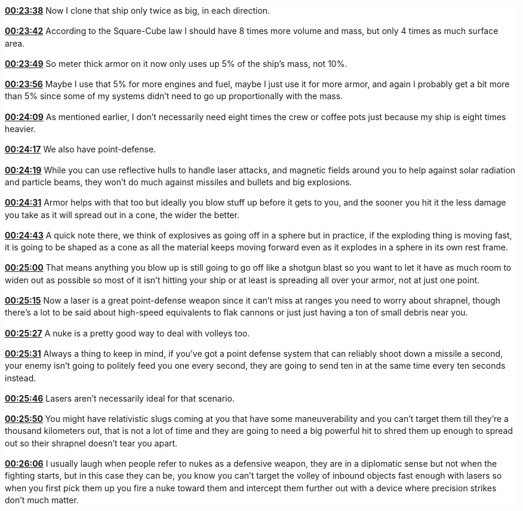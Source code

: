 **[00:23:38](https://youtube.com/watch?v=xvs_f5MwT04&t=00h23m38s)**  Now I clone that ship only twice as big, in each direction. 

**[00:23:42](https://youtube.com/watch?v=xvs_f5MwT04&t=00h23m42s)**  According to the Square-Cube law I should have 8 times more volume and mass, but only 4 times as much surface area. 

**[00:23:49](https://youtube.com/watch?v=xvs_f5MwT04&t=00h23m49s)**  So meter thick armor on it now only uses up 5% of the ship’s mass, not 10%. 

**[00:23:56](https://youtube.com/watch?v=xvs_f5MwT04&t=00h23m56s)**  Maybe I use that 5% for more engines and fuel, maybe I just use it for more armor, and again I probably get a bit more than 5% since some of my systems didn’t need to go up proportionally with the mass. 

**[00:24:09](https://youtube.com/watch?v=xvs_f5MwT04&t=00h24m09s)**  As mentioned earlier, I don’t necessarily need eight times the crew or coffee pots just because my ship is eight times heavier. 

**[00:24:17](https://youtube.com/watch?v=xvs_f5MwT04&t=00h24m17s)**  We also have point-defense. 

**[00:24:19](https://youtube.com/watch?v=xvs_f5MwT04&t=00h24m19s)**  While you can use reflective hulls to handle laser attacks, and magnetic fields around you to help against solar radiation and particle beams, they won’t do much against missiles and bullets and big explosions. 

**[00:24:31](https://youtube.com/watch?v=xvs_f5MwT04&t=00h24m31s)**  Armor helps with that too but ideally you blow stuff up before it gets to you, and the sooner you hit it the less damage you take as it will spread out in a cone, the wider the better. 

**[00:24:43](https://youtube.com/watch?v=xvs_f5MwT04&t=00h24m43s)**  A quick note there, we think of explosives as going off in a sphere but in practice, if the exploding thing is moving fast, it is going to be shaped as a cone as all the material keeps moving forward even as it explodes in a sphere in its own rest frame. 

**[00:25:00](https://youtube.com/watch?v=xvs_f5MwT04&t=00h25m00s)**  That means anything you blow up is still going to go off like a shotgun blast so you want to let it have as much room to widen out as possible so most of it isn’t hitting your ship or at least is spreading all over your armor, not at just one point. 

**[00:25:15](https://youtube.com/watch?v=xvs_f5MwT04&t=00h25m15s)**  Now a laser is a great point-defense weapon since it can’t miss at ranges you need to worry about shrapnel, though there’s a lot to be said about high-speed equivalents to flak cannons or just just having a ton of small debris near you. 

**[00:25:27](https://youtube.com/watch?v=xvs_f5MwT04&t=00h25m27s)**  A nuke is a pretty good way to deal with volleys too. 

**[00:25:31](https://youtube.com/watch?v=xvs_f5MwT04&t=00h25m31s)**  Always a thing to keep in mind, if you’ve got a point defense system that can reliably shoot down a missile a second, your enemy isn’t going to politely feed you one every second, they are going to send ten in at the same time every ten seconds instead. 

**[00:25:46](https://youtube.com/watch?v=xvs_f5MwT04&t=00h25m46s)**  Lasers aren’t necessarily ideal for that scenario. 

**[00:25:50](https://youtube.com/watch?v=xvs_f5MwT04&t=00h25m50s)**  You might have relativistic slugs coming at you that have some maneuverability and you can’t target them till they’re a thousand kilometers out, that is not a lot of time and they are going to need a big powerful hit to shred them up enough to spread out so their shrapnel doesn’t tear you apart. 

**[00:26:06](https://youtube.com/watch?v=xvs_f5MwT04&t=00h26m06s)**  I usually laugh when people refer to nukes as a defensive weapon, they are in a diplomatic sense but not when the fighting starts, but in this case they can be, you know you can’t target the volley of inbound objects fast enough with lasers so when you first pick them up you fire a nuke toward them and intercept them further out with a device where precision strikes don’t much matter. 
